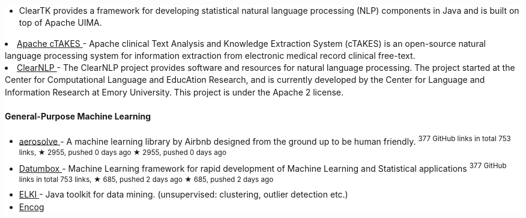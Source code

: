   - ClearTK provides a framework for developing statistical natural language processing (NLP) components in Java and is built on top of Apache UIMA.
 </li>
 <li>
  <a href="http://ctakes.apache.org/">
   Apache cTAKES
  </a>
  - Apache clinical Text Analysis and Knowledge Extraction System (cTAKES) is an open-source natural language processing system for information extraction from electronic medical record clinical free-text.
 </li>
 <li>
  <a href="http://www.clearnlp.com">
   ClearNLP
  </a>
  - The ClearNLP project provides software and resources for natural language processing. The project started at the Center for Computational Language and EducAtion Research, and is currently developed by the Center for Language and Information Research at Emory University. This project is under the Apache 2 license.
 </li>
</ul>
<p>
 <a name="java-general-purpose">
 </a>
</p>
<h4>
 General-Purpose Machine Learning
</h4>
<ul>
 <li>
  <a href="https://github.com/airbnb/aerosolve">
   aerosolve
  </a>
  - A machine learning library by Airbnb designed from the ground up to be human friendly.
  <sup>
   377 GitHub links in total 753 links, ★ 2955, pushed 0 days ago
  </sup>
  <sup>
   &#9733 2955, pushed 0 days ago
  </sup>
 </li>
 <li>
  <a href="https://github.com/datumbox/datumbox-framework">
   Datumbox
  </a>
  - Machine Learning framework for rapid development of Machine Learning and Statistical applications
  <sup>
   377 GitHub links in total 753 links, ★ 685, pushed 2 days ago
  </sup>
  <sup>
   &#9733 685, pushed 2 days ago
  </sup>
 </li>
 <li>
  <a href="http://elki.dbs.ifi.lmu.de/">
   ELKI
  </a>
  - Java toolkit for data mining. (unsupervised: clustering, outlier detection etc.)
 </li>
 <li>
  <a href="https://github.com/encog/encog-java-core">
   Encog
  </a>